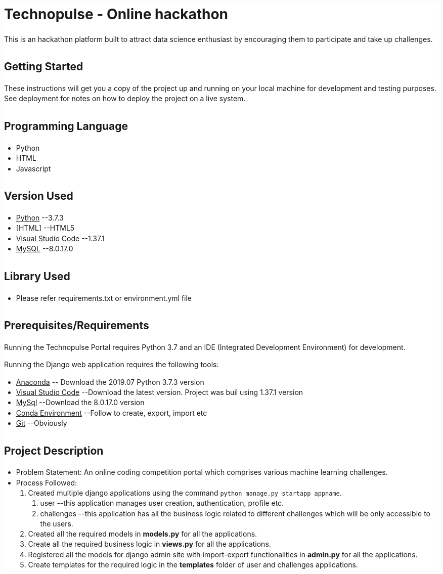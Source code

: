# Technopulse - Online hackathon

This is an hackathon platform built to attract data science enthusiast by encouraging them to participate and take up challenges.

## Getting Started

These instructions will get you a copy of the project up and running on your local machine for development and testing purposes. See deployment for notes on how to deploy the project on a live system.

## Programming Language
* Python
* HTML
* Javascript  

## Version Used

* [Python](https://repo.anaconda.com/archive/Anaconda3-2019.07-MacOSX-x86_64.pkg) --3.7.3
* [HTML] --HTML5
* [Visual Studio Code](https://code.visualstudio.com/download) --1.37.1
* [MySQL](https://dev.mysql.com/downloads/file/?id=488054) --8.0.17.0

## Library Used
* Please refer requirements.txt or environment.yml file

## Prerequisites/Requirements

Running the Technopulse Portal requires Python 3.7 and an IDE (Integrated Development Environment) for development.

Running the Django web application requires the following tools:

* [Anaconda](https://repo.anaconda.com/archive/Anaconda3-2019.07-MacOSX-x86_64.pkg) -- Download the 2019.07 Python 3.7.3 version   
* [Visual Studio Code](https://code.visualstudio.com/download) --Download the latest version. Project was buil using 1.37.1 version
* [MySql](https://dev.mysql.com/downloads/file/?id=488054) --Download the 8.0.17.0 version
* [Conda Environment](https://docs.conda.io/projects/conda/en/latest/user-guide/tasks/manage-environments.html) --Follow to create, export, import etc
* [Git](https://git-scm.com/) --Obviously 


## Project Description

* Problem Statement: An online coding competition portal which comprises various machine learning challenges.
* Process Followed: 
	1. Created multiple django applications using the command `python manage.py startapp appname`.
		1. user --this application manages user creation, authentication, profile etc.
		4. challenges --this application has all the business logic related to different challenges which will be only accessible to the users. 
	3. Created all the required models in **models.py** for all the applications.
	4. Create all the required business logic in **views.py** for all the applications.
	5. Registered all the models for django admin site with import-export functionalities in **admin.py** for all the applications.
	6. Create templates for the required logic in the **templates** folder of user and challenges applications.  
